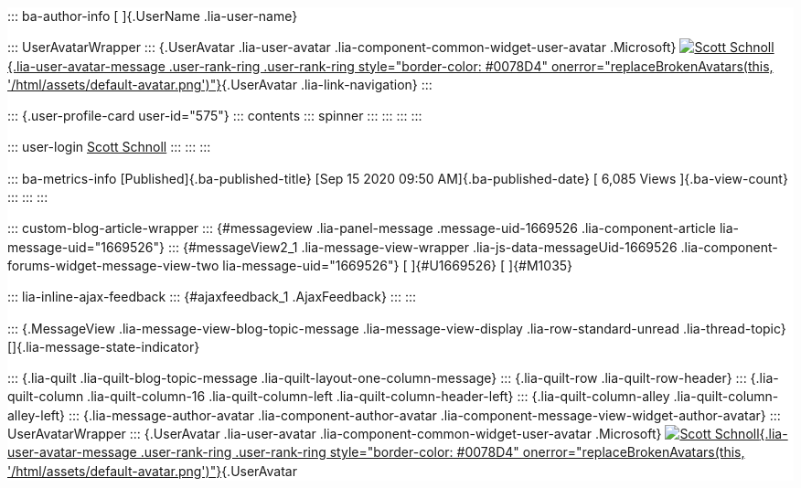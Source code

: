 ::: ba-author-info
[ ]{.UserName .lia-user-name}

::: UserAvatarWrapper
::: {.UserAvatar .lia-user-avatar .lia-component-common-widget-user-avatar .Microsoft}
[![Scott
Schnoll](https://techcommunity.microsoft.com/t5/image/serverpage/image-id/211490i9094879C364CE952/image-dimensions/150x150/image-coordinates/168%2C326%2C416%2C574?v=v2 "Scott Schnoll"){.lia-user-avatar-message
.user-rank-ring .user-rank-ring style="border-color: #0078D4"
onerror="replaceBrokenAvatars(this, '/html/assets/default-avatar.png')"}](/t5/user/viewprofilepage/user-id/575){.UserAvatar
.lia-link-navigation}
:::

::: {.user-profile-card user-id="575"}
::: contents
::: spinner
:::
:::
:::
:::

::: user-login
[Scott Schnoll](/t5/user/viewprofilepage/user-id/575)
:::
:::
:::

::: ba-metrics-info
[Published]{.ba-published-title} [Sep 15 2020 09:50
AM]{.ba-published-date} [ 6,085 Views ]{.ba-view-count}
:::
:::
:::

::: custom-blog-article-wrapper
::: {#messageview .lia-panel-message .message-uid-1669526 .lia-component-article lia-message-uid="1669526"}
::: {#messageView2_1 .lia-message-view-wrapper .lia-js-data-messageUid-1669526 .lia-component-forums-widget-message-view-two lia-message-uid="1669526"}
[ ]{#U1669526} [ ]{#M1035}

::: lia-inline-ajax-feedback
::: {#ajaxfeedback_1 .AjaxFeedback}
:::
:::

::: {.MessageView .lia-message-view-blog-topic-message .lia-message-view-display .lia-row-standard-unread .lia-thread-topic}
[]{.lia-message-state-indicator}

::: {.lia-quilt .lia-quilt-blog-topic-message .lia-quilt-layout-one-column-message}
::: {.lia-quilt-row .lia-quilt-row-header}
::: {.lia-quilt-column .lia-quilt-column-16 .lia-quilt-column-left .lia-quilt-column-header-left}
::: {.lia-quilt-column-alley .lia-quilt-column-alley-left}
::: {.lia-message-author-avatar .lia-component-author-avatar .lia-component-message-view-widget-author-avatar}
::: UserAvatarWrapper
::: {.UserAvatar .lia-user-avatar .lia-component-common-widget-user-avatar .Microsoft}
[![Scott
Schnoll](https://techcommunity.microsoft.com/t5/image/serverpage/image-id/211490i9094879C364CE952/image-dimensions/40x40/image-coordinates/0%2C218%2C524%2C742?v=v2 "Scott Schnoll"){.lia-user-avatar-message
.user-rank-ring .user-rank-ring style="border-color: #0078D4"
onerror="replaceBrokenAvatars(this, '/html/assets/default-avatar.png')"}](/t5/user/viewprofilepage/user-id/575){.UserAvatar